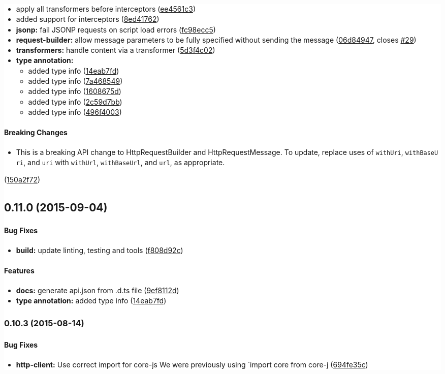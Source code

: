   * apply all transformers before interceptors ([ee4561c3](http://github.com/aurelia/http-client/commit/ee4561c37b2a6101123aecb4c1ad8490ee05ba59))
  * added support for interceptors ([8ed41762](http://github.com/aurelia/http-client/commit/8ed4176276e604c2334bc4b2d3471ecb8ebfda0f))
* **jsonp:** fail JSONP requests on script load errors ([fc98ecc5](http://github.com/aurelia/http-client/commit/fc98ecc5fcb00c16140b1524ba0a5ba16bb702e7))
* **request-builder:** allow message parameters to be fully specified without sending the message ([06d84947](http://github.com/aurelia/http-client/commit/06d84947dd9e3e19028571ce0134639113ce5410), closes [#29](http://github.com/aurelia/http-client/issues/29))
* **transformers:** handle content via a transformer ([5d3f4c02](http://github.com/aurelia/http-client/commit/5d3f4c02494aafd06418298ba3bf50c2e6307626))
* **type annotation:**
  * added type info ([14eab7fd](http://github.com/aurelia/http-client/commit/14eab7fdc6de5b4a361e1babbfe445636b1e319f))
  * added type info ([7a468549](http://github.com/aurelia/http-client/commit/7a468549f566fdd12fc81d7f12ecee394ac370a6))
  * added type info ([1608675d](http://github.com/aurelia/http-client/commit/1608675d086c069da63e35545ddf1826cc958dbf))
  * added type info ([2c59d7bb](http://github.com/aurelia/http-client/commit/2c59d7bb49cd9f4305b200e019a192250ccf270a))
  * added type info ([496f4003](http://github.com/aurelia/http-client/commit/496f4003da642486e6c74689e0fff390d541ad0d))


#### Breaking Changes

* This is a breaking API change to HttpRequestBuilder and HttpRequestMessage. To update, replace uses of `withUri`, `withBaseUri`, and `uri` with `withUrl`, `withBaseUrl`, and `url`, as appropriate.

 ([150a2f72](http://github.com/aurelia/http-client/commit/150a2f721166516d50699ea5da8a074a5792a238))


## 0.11.0 (2015-09-04)


#### Bug Fixes

* **build:** update linting, testing and tools ([f808d92c](http://github.com/aurelia/http-client/commit/f808d92c5140e60783f298dac1a8552048bb47dc))


#### Features

* **docs:** generate api.json from .d.ts file ([9ef8112d](http://github.com/aurelia/http-client/commit/9ef8112ded6a2a94712d30b296ba84d6832cb95b))
* **type annotation:** added type info ([14eab7fd](http://github.com/aurelia/http-client/commit/14eab7fdc6de5b4a361e1babbfe445636b1e319f))


### 0.10.3 (2015-08-14)


#### Bug Fixes

* **http-client:** Use correct import for core-js We were previously using `import core from core-j ([694fe35c](http://github.com/aurelia/http-client/commit/694fe35cc010623855be565ac550ce2d2dc147bc))
